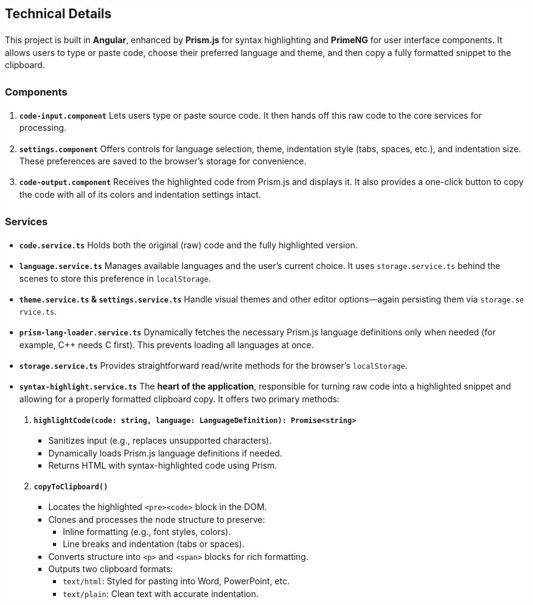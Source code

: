 ## Technical Details

This project is built in **Angular**, enhanced by **Prism.js** for syntax highlighting and **PrimeNG** for user interface components. It allows users to type or paste code, choose their preferred language and theme, and then copy a fully formatted snippet to the clipboard.

### Components

1. **`code-input.component`**
   Lets users type or paste source code. It then hands off this raw code to the core services for processing.

2. **`settings.component`**
   Offers controls for language selection, theme, indentation style (tabs, spaces, etc.), and indentation size. These preferences are saved to the browser’s storage for convenience.

3. **`code-output.component`**
   Receives the highlighted code from Prism.js and displays it. It also provides a one-click button to copy the code with all of its colors and indentation settings intact.

### Services

- **`code.service.ts`**
  Holds both the original (raw) code and the fully highlighted version.

- **`language.service.ts`**
  Manages available languages and the user’s current choice. It uses `storage.service.ts` behind the scenes to store this preference in `localStorage`.

- **`theme.service.ts` & `settings.service.ts`**
  Handle visual themes and other editor options—again persisting them via `storage.service.ts`.

- **`prism-lang-loader.service.ts`**
  Dynamically fetches the necessary Prism.js language definitions only when needed (for example, C++ needs C first). This prevents loading all languages at once.

- **`storage.service.ts`**
  Provides straightforward read/write methods for the browser’s `localStorage`.

- **`syntax-highlight.service.ts`**
  The **heart of the application**, responsible for turning raw code into a highlighted snippet and allowing for a properly formatted clipboard copy. It offers two primary methods:

  1. **`highlightCode(code: string, language: LanguageDefinition): Promise<string>`**

     - Sanitizes input (e.g., replaces unsupported characters).
     - Dynamically loads Prism.js language definitions if needed.
     - Returns HTML with syntax-highlighted code using Prism.

  2. **`copyToClipboard()`**

     - Locates the highlighted `<pre><code>` block in the DOM.
     - Clones and processes the node structure to preserve:
       - Inline formatting (e.g., font styles, colors).
       - Line breaks and indentation (tabs or spaces).
     - Converts structure into `<p>` and `<span>` blocks for rich formatting.
     - Outputs two clipboard formats:
       - `text/html`: Styled for pasting into Word, PowerPoint, etc.
       - `text/plain`: Clean text with accurate indentation.
